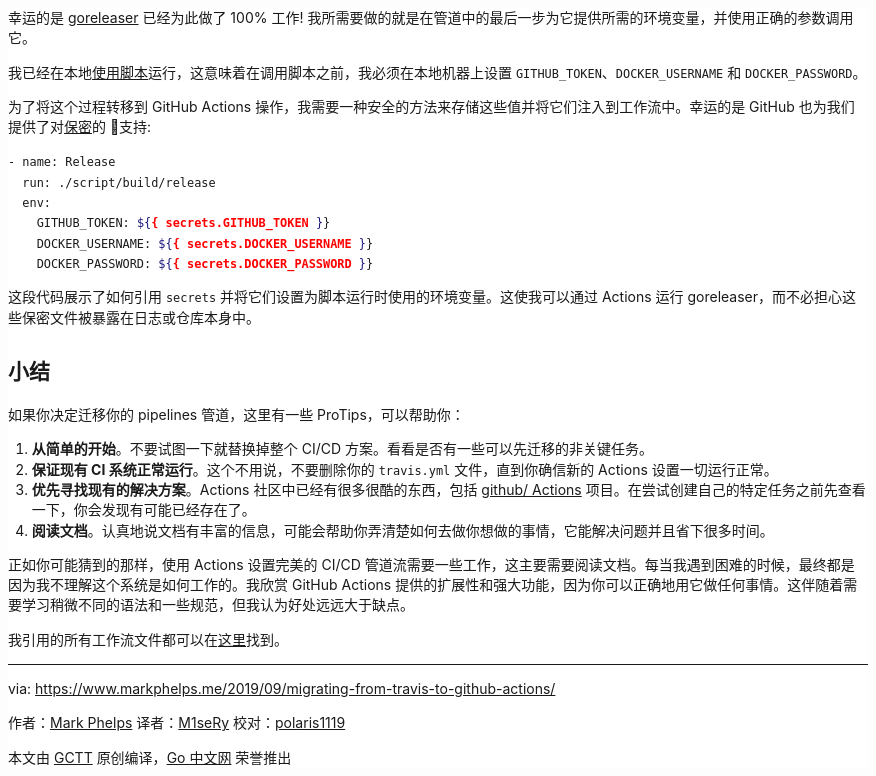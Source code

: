 幸运的是 [goreleaser](https://goreleaser.com/) 已经为此做了 100% 工作! 我所需要做的就是在管道中的最后一步为它提供所需的环境变量，并使用正确的参数调用它。

我已经在本地[使用脚本](https://github.com/markphelps/flipt/blob/c82b47b7522caf80bc3f5219ea62e9e37c416dd2/script/build/release)运行，这意味着在调用脚本之前，我必须在本地机器上设置 `GITHUB_TOKEN`、`DOCKER_USERNAME` 和 `DOCKER_PASSWORD`。

为了将这个过程转移到 GitHub Actions 操作，我需要一种安全的方法来存储这些值并将它们注入到工作流中。幸运的是 GitHub 也为我们提供了对[保密](https://help.github.com/en/articles/virtual-environments-for-github-actions#creating-and-using-secrets-encrypted-variables)的  支持:

```bash
- name: Release
  run: ./script/build/release
  env:
    GITHUB_TOKEN: ${{ secrets.GITHUB_TOKEN }}
    DOCKER_USERNAME: ${{ secrets.DOCKER_USERNAME }}
    DOCKER_PASSWORD: ${{ secrets.DOCKER_PASSWORD }}
```

这段代码展示了如何引用 `secrets` 并将它们设置为脚本运行时使用的环境变量。这使我可以通过 Actions 运行 goreleaser，而不必担心这些保密文件被暴露在日志或仓库本身中。

## 小结

如果你决定迁移你的 pipelines 管道，这里有一些 ProTips，可以帮助你：

1. **从简单的开始**。不要试图一下就替换掉整个 CI/CD 方案。看看是否有一些可以先迁移的非关键任务。
2. **保证现有 CI 系统正常运行**。这个不用说，不要删除你的 `travis.yml` 文件，直到你确信新的 Actions 设置一切运行正常。
3. **优先寻找现有的解决方案**。Actions 社区中已经有很多很酷的东西，包括 [github/ Actions](https://github.com/actions) 项目。在尝试创建自己的特定任务之前先查看一下，你会发现有可能已经存在了。
4. **阅读文档**。认真地说文档有丰富的信息，可能会帮助你弄清楚如何去做你想做的事情，它能解决问题并且省下很多时间。

正如你可能猜到的那样，使用 Actions 设置完美的 CI/CD 管道流需要一些工作，这主要需要阅读文档。每当我遇到困难的时候，最终都是因为我不理解这个系统是如何工作的。我欣赏 GitHub Actions 提供的扩展性和强大功能，因为你可以正确地用它做任何事情。这伴随着需要学习稍微不同的语法和一些规范，但我认为好处远远大于缺点。

我引用的所有工作流文件都可以在[这里](https://github.com/markphelps/flipt/tree/master/.github/workflows)找到。

---

via: https://www.markphelps.me/2019/09/migrating-from-travis-to-github-actions/

作者：[Mark Phelps](https://www.markphelps.me/)
译者：[M1seRy](https://github.com/M1seRy)
校对：[polaris1119](https://github.com/polaris1119)

本文由 [GCTT](https://github.com/studygolang/GCTT) 原创编译，[Go 中文网](https://studygolang.com/) 荣誉推出
